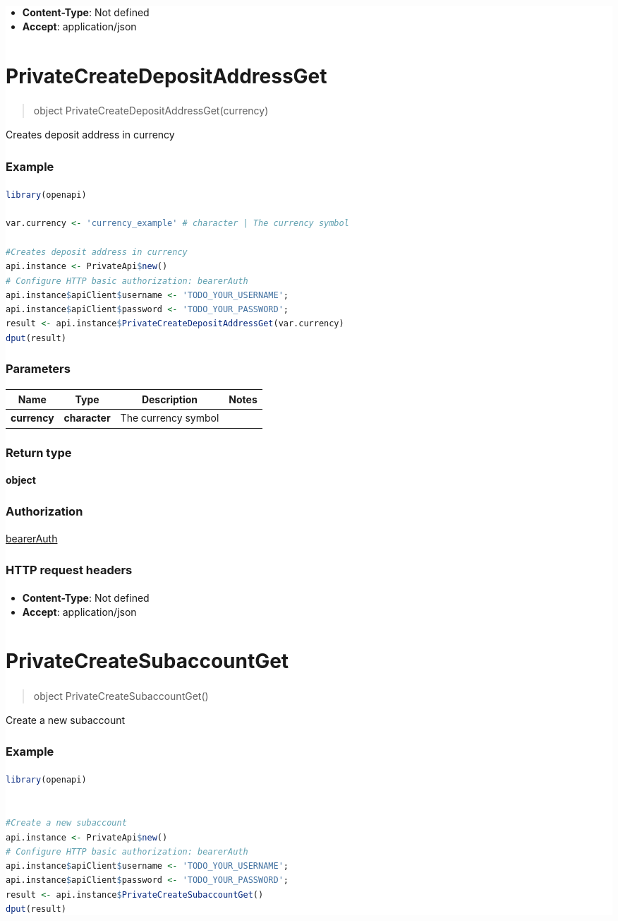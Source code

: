  - **Content-Type**: Not defined
 - **Accept**: application/json



# **PrivateCreateDepositAddressGet**
> object PrivateCreateDepositAddressGet(currency)

Creates deposit address in currency

### Example
```R
library(openapi)

var.currency <- 'currency_example' # character | The currency symbol

#Creates deposit address in currency
api.instance <- PrivateApi$new()
# Configure HTTP basic authorization: bearerAuth
api.instance$apiClient$username <- 'TODO_YOUR_USERNAME';
api.instance$apiClient$password <- 'TODO_YOUR_PASSWORD';
result <- api.instance$PrivateCreateDepositAddressGet(var.currency)
dput(result)
```

### Parameters

Name | Type | Description  | Notes
------------- | ------------- | ------------- | -------------
 **currency** | **character**| The currency symbol | 

### Return type

**object**

### Authorization

[bearerAuth](../README.md#bearerAuth)

### HTTP request headers

 - **Content-Type**: Not defined
 - **Accept**: application/json



# **PrivateCreateSubaccountGet**
> object PrivateCreateSubaccountGet()

Create a new subaccount

### Example
```R
library(openapi)


#Create a new subaccount
api.instance <- PrivateApi$new()
# Configure HTTP basic authorization: bearerAuth
api.instance$apiClient$username <- 'TODO_YOUR_USERNAME';
api.instance$apiClient$password <- 'TODO_YOUR_PASSWORD';
result <- api.instance$PrivateCreateSubaccountGet()
dput(result)
```
